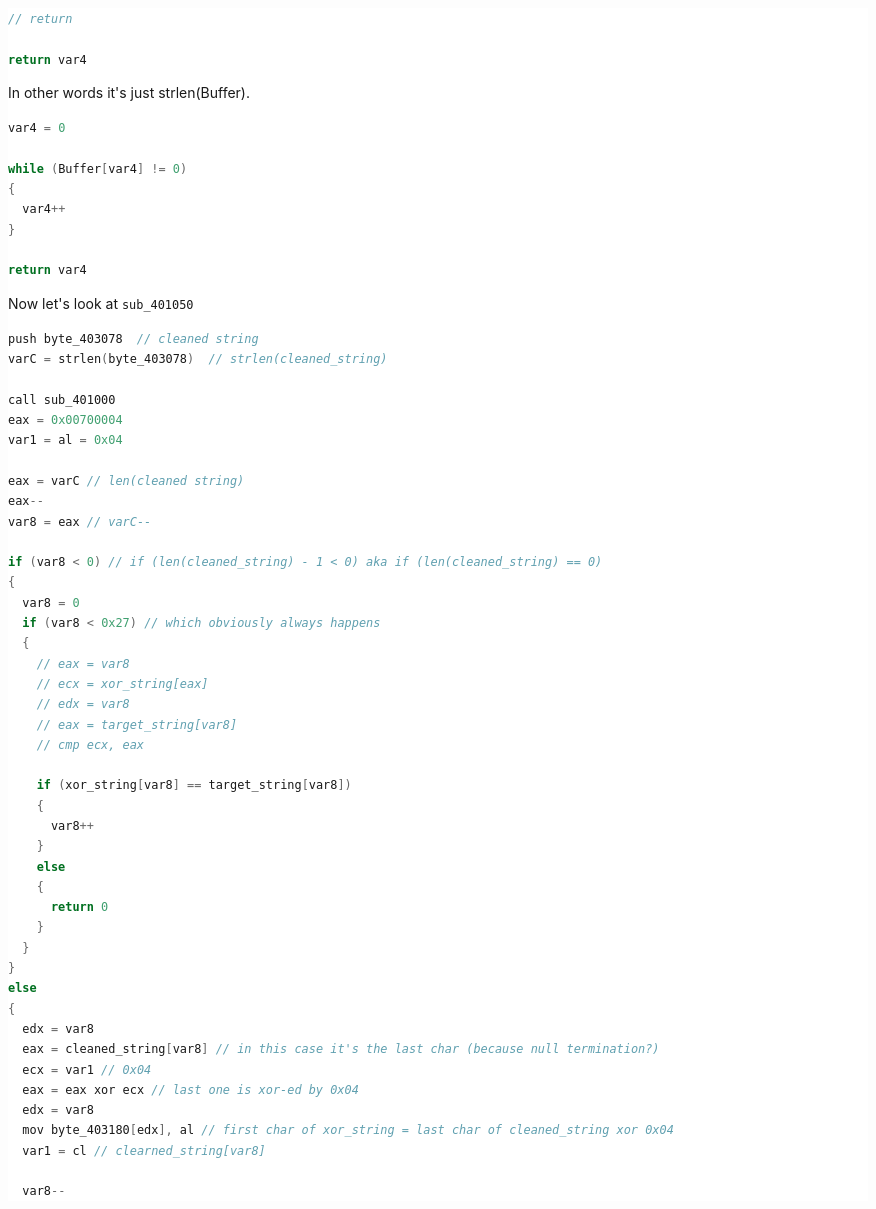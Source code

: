 ``` c
// return

return var4
```

In other words it's just strlen(Buffer).

``` c
var4 = 0

while (Buffer[var4] != 0)
{
  var4++
}

return var4
```

Now let's look at `sub_401050`

``` c
push byte_403078  // cleaned string
varC = strlen(byte_403078)  // strlen(cleaned_string)

call sub_401000
eax = 0x00700004
var1 = al = 0x04

eax = varC // len(cleaned string)
eax--
var8 = eax // varC--

if (var8 < 0) // if (len(cleaned_string) - 1 < 0) aka if (len(cleaned_string) == 0)
{
  var8 = 0
  if (var8 < 0x27) // which obviously always happens
  {
    // eax = var8
    // ecx = xor_string[eax]
    // edx = var8
    // eax = target_string[var8]
    // cmp ecx, eax

    if (xor_string[var8] == target_string[var8])
    {
      var8++
    }
    else
    {
      return 0
    }
  }
}
else
{
  edx = var8
  eax = cleaned_string[var8] // in this case it's the last char (because null termination?)
  ecx = var1 // 0x04
  eax = eax xor ecx // last one is xor-ed by 0x04
  edx = var8
  mov byte_403180[edx], al // first char of xor_string = last char of cleaned_string xor 0x04
  var1 = cl // clearned_string[var8]

  var8--

```